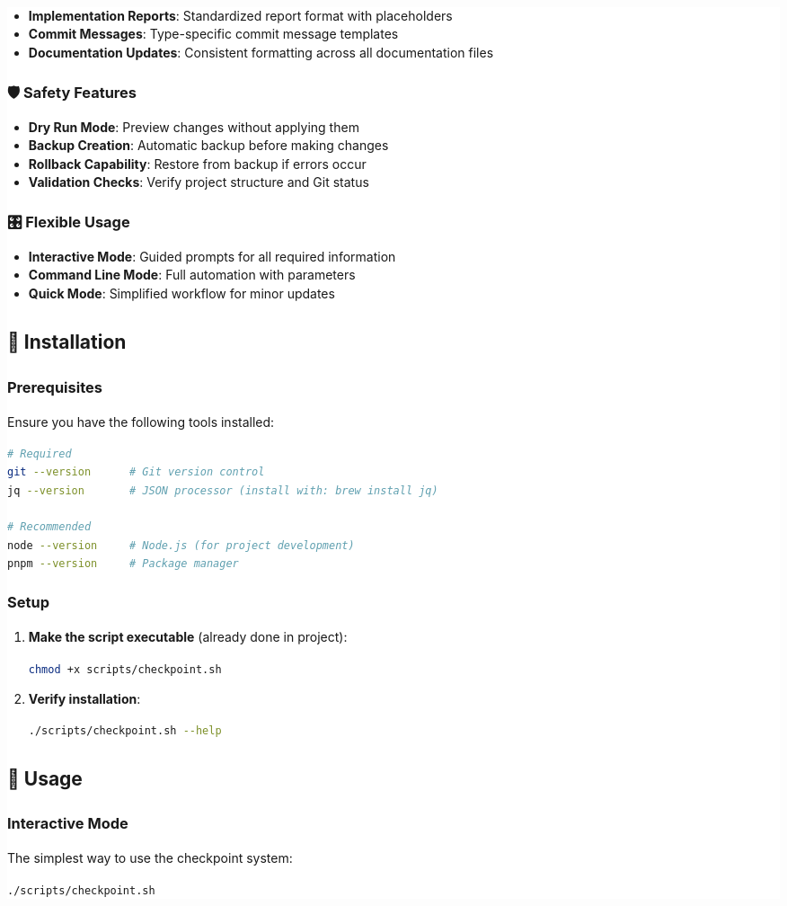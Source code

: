 - **Implementation Reports**: Standardized report format with placeholders
- **Commit Messages**: Type-specific commit message templates
- **Documentation Updates**: Consistent formatting across all documentation files

### 🛡️ Safety Features

- **Dry Run Mode**: Preview changes without applying them
- **Backup Creation**: Automatic backup before making changes
- **Rollback Capability**: Restore from backup if errors occur
- **Validation Checks**: Verify project structure and Git status

### 🎛️ Flexible Usage

- **Interactive Mode**: Guided prompts for all required information
- **Command Line Mode**: Full automation with parameters
- **Quick Mode**: Simplified workflow for minor updates

## 🔧 Installation

### Prerequisites

Ensure you have the following tools installed:

```bash
# Required
git --version      # Git version control
jq --version       # JSON processor (install with: brew install jq)

# Recommended
node --version     # Node.js (for project development)
pnpm --version     # Package manager
```

### Setup

1. **Make the script executable** (already done in project):

   ```bash
   chmod +x scripts/checkpoint.sh
   ```

2. **Verify installation**:
   ```bash
   ./scripts/checkpoint.sh --help
   ```

## 📖 Usage

### Interactive Mode

The simplest way to use the checkpoint system:

```bash
./scripts/checkpoint.sh
```
